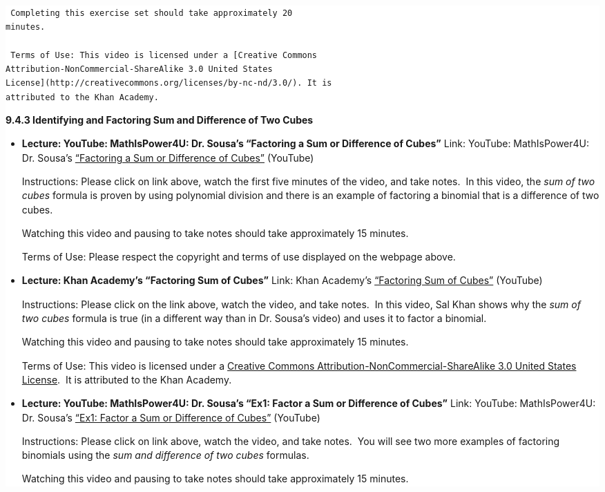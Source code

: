      Completing this exercise set should take approximately 20
    minutes.  
        
     Terms of Use: This video is licensed under a [Creative Commons
    Attribution-NonCommercial-ShareAlike 3.0 United States
    License](http://creativecommons.org/licenses/by-nc-nd/3.0/). It is
    attributed to the Khan Academy.

**9.4.3 Identifying and Factoring Sum and Difference of Two Cubes**
<span id="9.4.3"></span> 
-   **Lecture: YouTube: MathIsPower4U: Dr. Sousa’s “Factoring a Sum or
    Difference of Cubes”**
    Link: YouTube: MathIsPower4U: Dr. Sousa’s [“Factoring a Sum or
    Difference of
    Cubes”](http://www.youtube.com/watch?v=5KyxD6qg3g8) (YouTube)  
      
     Instructions: Please click on link above, watch the first five
    minutes of the video, and take notes.  In this video, the *sum of
    two cubes* formula is proven by using polynomial division and there
    is an example of factoring a binomial that is a difference of two
    cubes.  
      
     Watching this video and pausing to take notes should take
    approximately 15 minutes.  
      
     Terms of Use: Please respect the copyright and terms of use
    displayed on the webpage above.

-   **Lecture: Khan Academy’s “Factoring Sum of Cubes”**
    Link: Khan Academy’s [“Factoring Sum of
    Cubes”](http://www.khanacademy.org/math/algebra/polynomials/v/factoring-sum-of-cubes) (YouTube)  
      
     Instructions: Please click on the link above, watch the video, and
    take notes.  In this video, Sal Khan shows why the *sum of two
    cubes* formula is true (in a different way than in Dr. Sousa’s
    video) and uses it to factor a binomial.  
      
     Watching this video and pausing to take notes should take
    approximately 15 minutes.  
      
     Terms of Use: This video is licensed under a [Creative Commons
    Attribution-NonCommercial-ShareAlike 3.0 United States
    License](http://creativecommons.org/licenses/by-nc-nd/3.0/).  It is
    attributed to the Khan Academy.

-   **Lecture: YouTube: MathIsPower4U: Dr. Sousa’s “Ex1: Factor a Sum or
    Difference of Cubes”**
    Link: YouTube: MathIsPower4U: Dr. Sousa’s [“Ex1: Factor a Sum or
    Difference of
    Cubes”](http://www.youtube.com/watch?v=tFSEpOB262M&feature=youtu.be) (YouTube)  
      
     Instructions: Please click on link above, watch the video, and take
    notes.  You will see two more examples of factoring binomials using
    the *sum and difference of two cubes* formulas.  
      
     Watching this video and pausing to take notes should take
    approximately 15 minutes.  
      